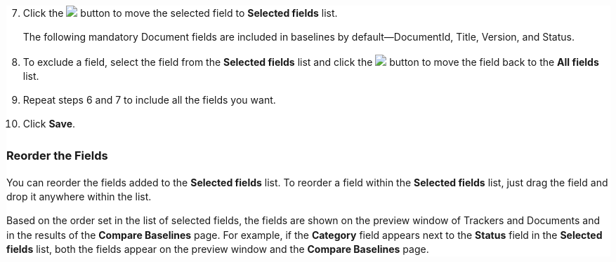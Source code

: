 7. Click the ![](/docs/assets/images/include-button.png) button to move the selected field to **Selected fields** list.

      The following mandatory Document fields are included in baselines by default—DocumentId, Title, Version, and Status.

8. To exclude a field, select the field from the **Selected fields** list and click the ![](/docs/assets/images/exclude-button.png) button to move the field back to the **All fields** list.

9. Repeat steps 6 and 7 to include all the fields you want.

10. Click **Save**.

### Reorder the Fields

You can reorder the fields added to the **Selected fields** list. To reorder a field within the **Selected fields** list, just drag the field and drop it anywhere within the list.

Based on the order set in the list of selected fields, the fields are shown on the preview window of Trackers and Documents and in the results of the **Compare Baselines** page. For example, if the **Category** field appears next to the **Status** field in the **Selected fields** list, both the fields appear on the preview window and the **Compare Baselines** page.






